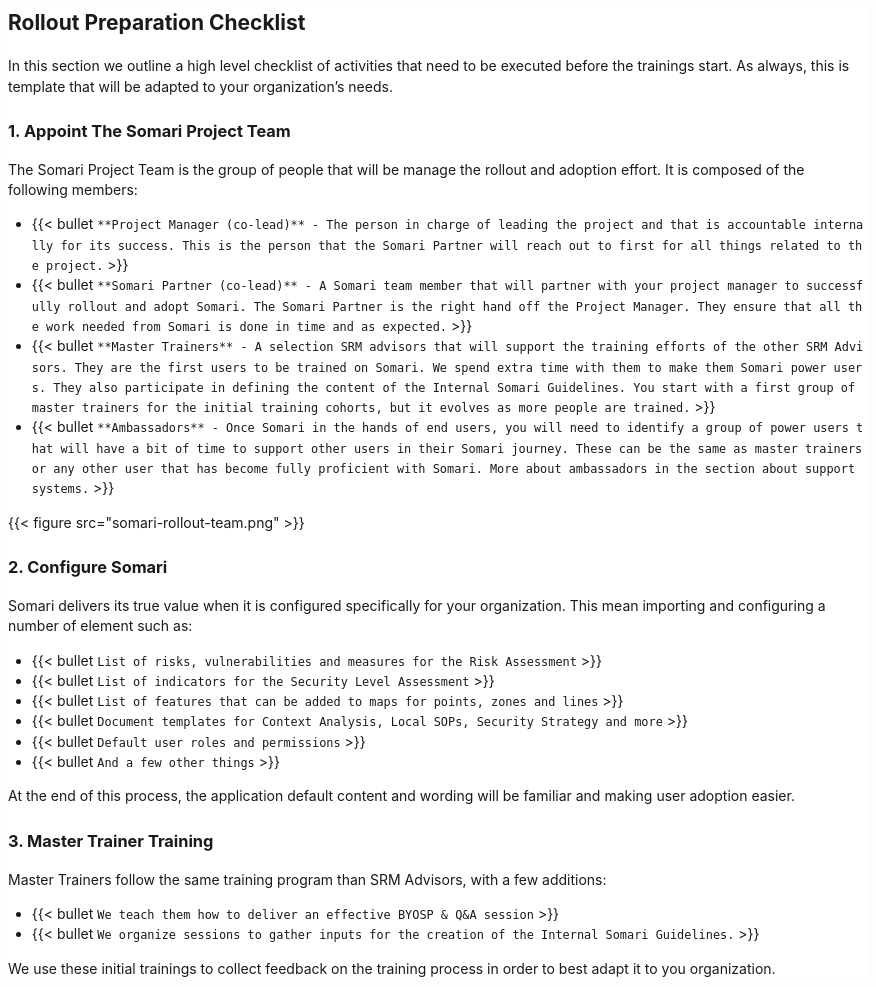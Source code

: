 ## Rollout Preparation Checklist

In this section we outline a high level checklist of activities that need to be executed before the trainings start. As always, this is template that will be adapted to your organization’s needs.

### 1. Appoint The Somari Project Team

The Somari Project Team is the group of people that will be manage the rollout and adoption effort. It is composed of the following members:
- {{< bullet `**Project Manager (co-lead)** - The person in charge of leading the project and that is accountable internally for its success. This is the person that the Somari Partner will reach out to first for all things related to the project.` >}}
- {{< bullet `**Somari Partner (co-lead)** - A Somari team member that will partner with your project manager to successfully rollout and adopt Somari. The Somari Partner is the right hand off the Project Manager. They ensure that all the work needed from Somari is done in time and as expected.` >}}
- {{< bullet `**Master Trainers** - A selection SRM advisors that will support the training efforts of the other SRM Advisors. They are the first users to be trained on Somari. We spend extra time with them to make them Somari power users. They also participate in defining the content of the Internal Somari Guidelines. You start with a first group of master trainers for the initial training cohorts, but it evolves as more people are trained.` >}}
- {{< bullet `**Ambassadors** - Once Somari in the hands of end users, you will need to identify a group of power users that will have a bit of time to support other users in their Somari journey. These can be the same as master trainers or any other user that has become fully proficient with Somari. More about ambassadors in the section about support systems.` >}}

{{< figure src="somari-rollout-team.png" >}}

### 2. Configure Somari

Somari delivers its true value when it is configured specifically for your organization. This mean importing and configuring a number of element such as:

- {{< bullet `List of risks, vulnerabilities and measures for the Risk Assessment` >}}
- {{< bullet `List of indicators for the Security Level Assessment` >}}
- {{< bullet `List of features that can be added to maps for points, zones and lines` >}}
- {{< bullet `Document templates for Context Analysis, Local SOPs, Security Strategy and more` >}}
- {{< bullet `Default user roles and permissions` >}}
- {{< bullet `And a few other things` >}}

At the end of this process, the application default content and wording will be familiar and making user adoption easier.

### 3. Master Trainer Training

Master Trainers follow the same training program than SRM Advisors, with a few additions:

- {{< bullet `We teach them how to deliver an effective BYOSP & Q&A session` >}}
- {{< bullet `We organize sessions to gather inputs for the creation of the Internal Somari Guidelines.` >}}

We use these initial trainings to collect feedback on the training process in order to best adapt it to you organization.
